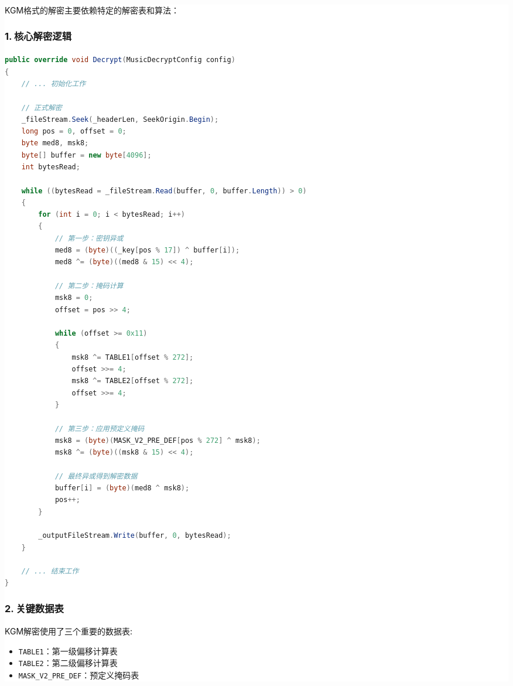 KGM格式的解密主要依赖特定的解密表和算法：

### 1. 核心解密逻辑
```csharp
public override void Decrypt(MusicDecryptConfig config)
{
    // ... 初始化工作

    // 正式解密
    _fileStream.Seek(_headerLen, SeekOrigin.Begin);
    long pos = 0, offset = 0;
    byte med8, msk8;
    byte[] buffer = new byte[4096];
    int bytesRead;
    
    while ((bytesRead = _fileStream.Read(buffer, 0, buffer.Length)) > 0)
    {
        for (int i = 0; i < bytesRead; i++)
        {
            // 第一步：密钥异或
            med8 = (byte)((_key[pos % 17]) ^ buffer[i]);
            med8 ^= (byte)((med8 & 15) << 4);
            
            // 第二步：掩码计算
            msk8 = 0;
            offset = pos >> 4;
            
            while (offset >= 0x11)
            {
                msk8 ^= TABLE1[offset % 272];
                offset >>= 4;
                msk8 ^= TABLE2[offset % 272];
                offset >>= 4;
            }
            
            // 第三步：应用预定义掩码
            msk8 = (byte)(MASK_V2_PRE_DEF[pos % 272] ^ msk8);
            msk8 ^= (byte)((msk8 & 15) << 4);
            
            // 最终异或得到解密数据
            buffer[i] = (byte)(med8 ^ msk8);
            pos++;
        }
        
        _outputFileStream.Write(buffer, 0, bytesRead);
    }
    
    // ... 结束工作
}
```

### 2. 关键数据表
KGM解密使用了三个重要的数据表:
- `TABLE1`：第一级偏移计算表
- `TABLE2`：第二级偏移计算表
- `MASK_V2_PRE_DEF`：预定义掩码表
